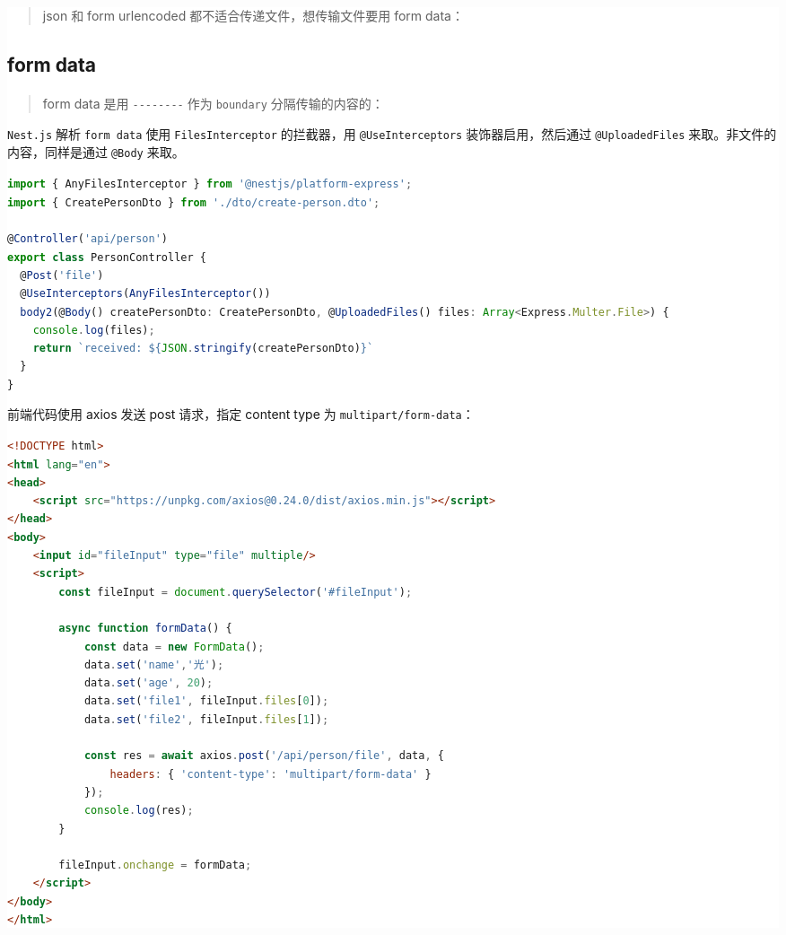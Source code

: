 > json 和 form urlencoded 都不适合传递文件，想传输文件要用 form data：

## form data

> form data 是用 `--------` 作为 `boundary` 分隔传输的内容的：

`Nest.js` 解析 `form data` 使用 `FilesInterceptor` 的拦截器，用 `@UseInterceptors` 装饰器启用，然后通过 `@UploadedFiles` 来取。非文件的内容，同样是通过 `@Body` 来取。

```ts
import { AnyFilesInterceptor } from '@nestjs/platform-express';
import { CreatePersonDto } from './dto/create-person.dto';

@Controller('api/person')
export class PersonController {
  @Post('file')
  @UseInterceptors(AnyFilesInterceptor())
  body2(@Body() createPersonDto: CreatePersonDto, @UploadedFiles() files: Array<Express.Multer.File>) {
    console.log(files);
    return `received: ${JSON.stringify(createPersonDto)}`
  }
}
```

前端代码使用 axios 发送 post 请求，指定 content type 为 `multipart/form-data`：

```html
<!DOCTYPE html>
<html lang="en">
<head>
    <script src="https://unpkg.com/axios@0.24.0/dist/axios.min.js"></script>
</head>
<body>
    <input id="fileInput" type="file" multiple/>
    <script>
        const fileInput = document.querySelector('#fileInput');

        async function formData() {
            const data = new FormData();
            data.set('name','光');
            data.set('age', 20);
            data.set('file1', fileInput.files[0]);
            data.set('file2', fileInput.files[1]);

            const res = await axios.post('/api/person/file', data, {
                headers: { 'content-type': 'multipart/form-data' }
            });
            console.log(res);     
        }

        fileInput.onchange = formData;
    </script>
</body>
</html>
```
